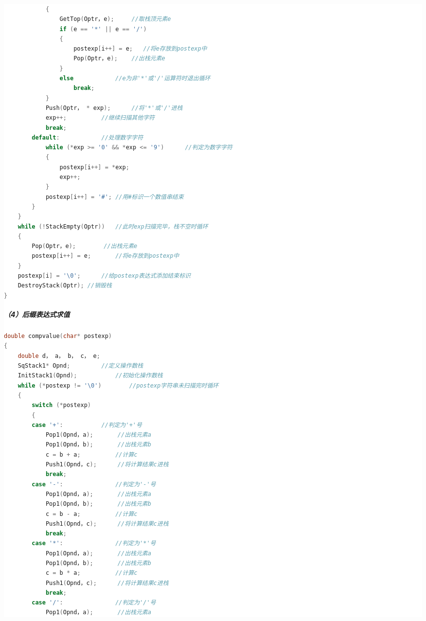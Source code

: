 ```c++
			{
				GetTop(Optr，e);		//取栈顶元素e
				if (e == '*' || e == '/')
				{
					postexp[i++] = e;	//将e存放到postexp中
					Pop(Optr，e);	//出栈元素e
				}
				else			//e为非'*'或'/'运算符时退出循环
					break;
			}
			Push(Optr， * exp);		//将'*'或'/'进栈
			exp++;			//继续扫描其他字符
			break;
		default:			//处理数字字符
			while (*exp >= '0' && *exp <= '9')      //判定为数字字符
			{
				postexp[i++] = *exp;
				exp++;
			}
			postexp[i++] = '#';	//用#标识一个数值串结束
		}
	}
	while (!StackEmpty(Optr))	//此时exp扫描完毕，栈不空时循环
	{
		Pop(Optr，e);		//出栈元素e
		postexp[i++] = e;		//将e存放到postexp中
	}
	postexp[i] = '\0';		//给postexp表达式添加结束标识
	DestroyStack(Optr);	//销毁栈
}
```

##### （4）后缀表达式求值

```c++
double compvalue(char* postexp)
{
	double d， a， b， c， e;
	SqStack1* Opnd;			//定义操作数栈
	InitStack1(Opnd);			//初始化操作数栈
	while (*postexp != '\0')		//postexp字符串未扫描完时循环
	{
		switch (*postexp)
		{
		case '+':			//判定为'+'号
			Pop1(Opnd，a);		//出栈元素a
			Pop1(Opnd，b);		//出栈元素b
			c = b + a;			//计算c
			Push1(Opnd，c);		//将计算结果c进栈
			break;
		case '-':				//判定为'-'号
			Pop1(Opnd，a);		//出栈元素a
			Pop1(Opnd，b);		//出栈元素b
			c = b - a;			//计算c
			Push1(Opnd，c);		//将计算结果c进栈
			break;
		case '*':				//判定为'*'号
			Pop1(Opnd，a);		//出栈元素a
			Pop1(Opnd，b);		//出栈元素b
			c = b * a;			//计算c
			Push1(Opnd，c);		//将计算结果c进栈
			break;
		case '/':				//判定为'/'号
			Pop1(Opnd，a);		//出栈元素a
```